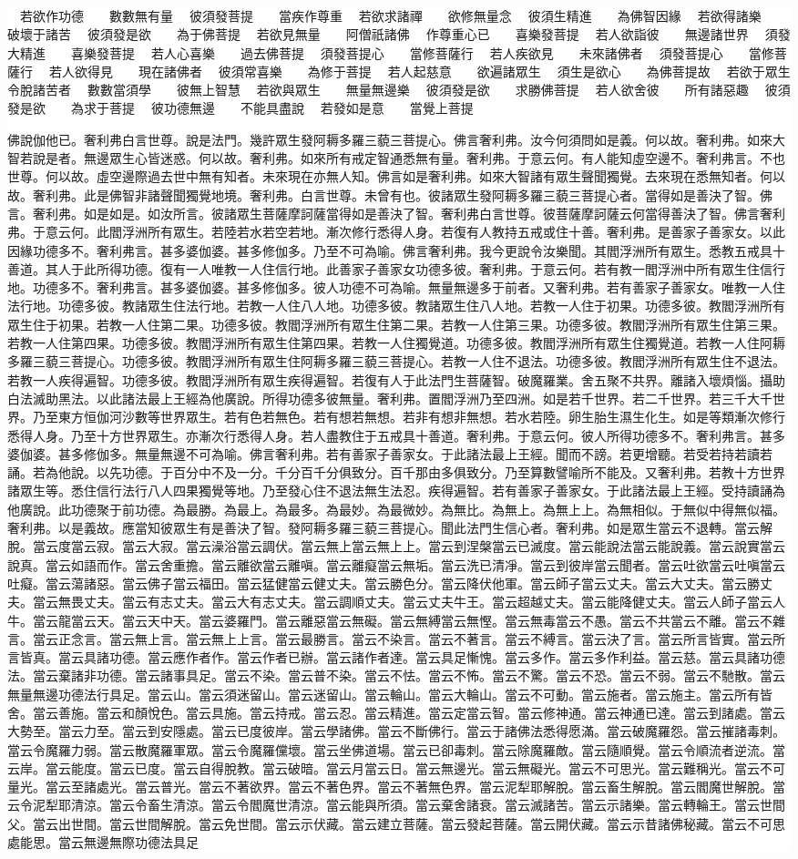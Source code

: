 　若欲作功德　　數數無有量
　彼須發菩提　　當疾作尊重
　若欲求諸禪　　欲修無量念
　彼須生精進　　為佛智因緣
　若欲得諸樂　　破壞于諸苦
　彼須發是欲　　為于佛菩提
　若欲見無量　　阿僧祇諸佛
　作尊重心已　　喜樂發菩提
　若人欲詣彼　　無邊諸世界
　須發大精進　　喜樂發菩提
　若人心喜樂　　過去佛菩提
　須發菩提心　　當修菩薩行
　若人疾欲見　　未來諸佛者
　須發菩提心　　當修菩薩行
　若人欲得見　　現在諸佛者
　彼須常喜樂　　為修于菩提
　若人起慈意　　欲遍諸眾生
　須生是欲心　　為佛菩提故
　若欲于眾生　　令脫諸苦者
　數數當須學　　彼無上智慧
　若欲與眾生　　無量無邊樂
　彼須發是欲　　求勝佛菩提
　若人欲舍彼　　所有諸惡趣
　彼須發是欲　　為求于菩提
　彼功德無邊　　不能具盡說
　若發如是意　　當覺上菩提　

佛說伽他已。奢利弗白言世尊。說是法門。幾許眾生發阿耨多羅三藐三菩提心。佛言奢利弗。汝今何須問如是義。何以故。奢利弗。如來大智若說是者。無邊眾生心皆迷惑。何以故。奢利弗。如來所有戒定智通悉無有量。奢利弗。于意云何。有人能知虛空邊不。奢利弗言。不也世尊。何以故。虛空邊際過去世中無有知者。未來現在亦無人知。佛言如是奢利弗。如來大智諸有眾生聲聞獨覺。去來現在悉無知者。何以故。奢利弗。此是佛智非諸聲聞獨覺地境。奢利弗。白言世尊。未曾有也。彼諸眾生發阿耨多羅三藐三菩提心者。當得如是善決了智。佛言。奢利弗。如是如是。如汝所言。彼諸眾生菩薩摩訶薩當得如是善決了智。奢利弗白言世尊。彼菩薩摩訶薩云何當得善決了智。佛言奢利弗。于意云何。此閻浮洲所有眾生。若陸若水若空若地。漸次修行悉得人身。若復有人教持五戒或住十善。奢利弗。是善家子善家女。以此因緣功德多不。奢利弗言。甚多婆伽婆。甚多修伽多。乃至不可為喻。佛言奢利弗。我今更說令汝樂聞。其閻浮洲所有眾生。悉教五戒具十善道。其人于此所得功德。復有一人唯教一人住信行地。此善家子善家女功德多彼。奢利弗。于意云何。若有教一閻浮洲中所有眾生住信行地。功德多不。奢利弗言。甚多婆伽婆。甚多修伽多。彼人功德不可為喻。無量無邊多于前者。又奢利弗。若有善家子善家女。唯教一人住法行地。功德多彼。教諸眾生住法行地。若教一人住八人地。功德多彼。教諸眾生住八人地。若教一人住于初果。功德多彼。教閻浮洲所有眾生住于初果。若教一人住第二果。功德多彼。教閻浮洲所有眾生住第二果。若教一人住第三果。功德多彼。教閻浮洲所有眾生住第三果。若教一人住第四果。功德多彼。教閻浮洲所有眾生住第四果。若教一人住獨覺道。功德多彼。教閻浮洲所有眾生住獨覺道。若教一人住阿耨多羅三藐三菩提心。功德多彼。教閻浮洲所有眾生住阿耨多羅三藐三菩提心。若教一人住不退法。功德多彼。教閻浮洲所有眾生住不退法。若教一人疾得遍智。功德多彼。教閻浮洲所有眾生疾得遍智。若復有人于此法門生菩薩智。破魔羅業。舍五聚不共界。離諸入壞煩惱。攝助白法滅助黑法。以此諸法最上王經為他廣說。所得功德多彼無量。奢利弗。置閻浮洲乃至四洲。如是若千世界。若二千世界。若三千大千世界。乃至東方恒伽河沙數等世界眾生。若有色若無色。若有想若無想。若非有想非無想。若水若陸。卵生胎生濕生化生。如是等類漸次修行悉得人身。乃至十方世界眾生。亦漸次行悉得人身。若人盡教住于五戒具十善道。奢利弗。于意云何。彼人所得功德多不。奢利弗言。甚多婆伽婆。甚多修伽多。無量無邊不可為喻。佛言奢利弗。若有善家子善家女。于此諸法最上王經。聞而不謗。若更增聽。若受若持若讀若誦。若為他說。以先功德。于百分中不及一分。千分百千分俱致分。百千那由多俱致分。乃至算數譬喻所不能及。又奢利弗。若教十方世界諸眾生等。悉住信行法行八人四果獨覺等地。乃至發心住不退法無生法忍。疾得遍智。若有善家子善家女。于此諸法最上王經。受持讀誦為他廣說。此功德聚于前功德。為最勝。為最上。為最多。為最妙。為最微妙。為無比。為無上。為無上上。為無相似。于無似中得無似福。奢利弗。以是義故。應當知彼眾生有是善決了智。發阿耨多羅三藐三菩提心。聞此法門生信心者。奢利弗。如是眾生當云不退轉。當云解脫。當云度當云寂。當云大寂。當云澡浴當云調伏。當云無上當云無上上。當云到涅槃當云已滅度。當云能說法當云能說義。當云說實當云說真。當云如語而作。當云舍重擔。當云離欲當云離嗔。當云離癡當云無垢。當云洗已清凈。當云到彼岸當云聞者。當云吐欲當云吐嗔當云吐癡。當云蕩諸惡。當云佛子當云福田。當云猛健當云健丈夫。當云勝色分。當云降伏他軍。當云師子當云丈夫。當云大丈夫。當云勝丈夫。當云無畏丈夫。當云有志丈夫。當云大有志丈夫。當云調順丈夫。當云丈夫牛王。當云超越丈夫。當云能降健丈夫。當云人師子當云人牛。當云龍當云天。當云天中天。當云婆羅門。當云離惡當云無礙。當云無縛當云無慳。當云無毒當云不愚。當云不共當云不離。當云不雜言。當云正念言。當云無上言。當云無上上言。當云最勝言。當云不染言。當云不著言。當云不縛言。當云決了言。當云所言皆實。當云所言皆真。當云具諸功德。當云應作者作。當云作者已辦。當云諸作者達。當云具足慚愧。當云多作。當云多作利益。當云慈。當云具諸功德法。當云棄諸非功德。當云諸事具足。當云不染。當云普不染。當云不怯。當云不怖。當云不驚。當云不恐。當云不弱。當云不馳散。當云無量無邊功德法行具足。當云山。當云須迷留山。當云迷留山。當云輪山。當云大輪山。當云不可動。當云施者。當云施主。當云所有皆舍。當云善施。當云和顏悅色。當云具施。當云持戒。當云忍。當云精進。當云定當云智。當云修神通。當云神通已達。當云到諸處。當云大勢至。當云力至。當云到安隱處。當云已度彼岸。當云學諸佛。當云不斷佛行。當云于諸佛法悉得愿滿。當云破魔羅怨。當云摧諸毒刺。當云令魔羅力弱。當云散魔羅軍眾。當云令魔羅儻壞。當云坐佛道場。當云已卻毒刺。當云除魔羅敵。當云隨順覺。當云令順流者逆流。當云岸。當云能度。當云已度。當云自得脫教。當云破暗。當云月當云日。當云無邊光。當云無礙光。當云不可思光。當云難稱光。當云不可量光。當云至諸處光。當云普光。當云不著欲界。當云不著色界。當云不著無色界。當云泥犁耶解脫。當云畜生解脫。當云閻魔世解脫。當云令泥犁耶清涼。當云令畜生清涼。當云令閻魔世清涼。當云能與所須。當云棄舍諸衰。當云滅諸苦。當云示諸樂。當云轉輪王。當云世間父。當云出世間。當云世間解脫。當云免世間。當云示伏藏。當云建立菩薩。當云發起菩薩。當云開伏藏。當云示昔諸佛秘藏。當云不可思處能思。當云無邊無際功德法具足
